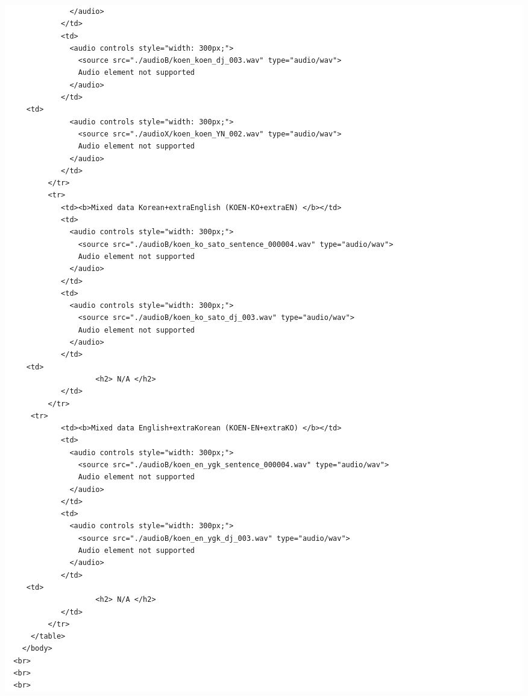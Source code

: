                    </audio>
                 </td>
                 <td>
                   <audio controls style="width: 300px;">
                     <source src="./audioB/koen_koen_dj_003.wav" type="audio/wav">
                     Audio element not supported
                   </audio>
                 </td>
		 <td>
                   <audio controls style="width: 300px;">
                     <source src="./audioX/koen_koen_YN_002.wav" type="audio/wav">
                     Audio element not supported
                   </audio>
                 </td>
              </tr>
              <tr>
                 <td><b>Mixed data Korean+extraEnglish (KOEN-KO+extraEN) </b></td>
                 <td>
                   <audio controls style="width: 300px;">
                     <source src="./audioB/koen_ko_sato_sentence_000004.wav" type="audio/wav">
                     Audio element not supported
                   </audio>
                 </td>
                 <td>
                   <audio controls style="width: 300px;">
                     <source src="./audioB/koen_ko_sato_dj_003.wav" type="audio/wav">
                     Audio element not supported
                   </audio>
                 </td>
		 <td>
                         <h2> N/A </h2>
                 </td>
              </tr>
	      <tr>
                 <td><b>Mixed data English+extraKorean (KOEN-EN+extraKO) </b></td>
                 <td>
                   <audio controls style="width: 300px;">
                     <source src="./audioB/koen_en_ygk_sentence_000004.wav" type="audio/wav">
                     Audio element not supported
                   </audio>
                 </td>
                 <td>
                   <audio controls style="width: 300px;">
                     <source src="./audioB/koen_en_ygk_dj_003.wav" type="audio/wav">
                     Audio element not supported
                   </audio>
                 </td>
		 <td>
                         <h2> N/A </h2>
                 </td>
              </tr>
	      </table>
        </body>
      <br>
      <br>
      <br>
